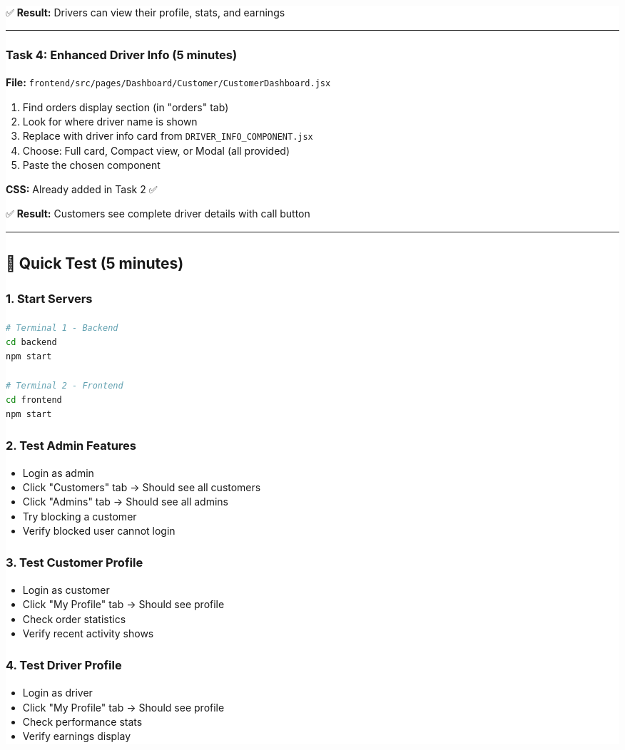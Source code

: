 ✅ **Result:** Drivers can view their profile, stats, and earnings

---

### Task 4: Enhanced Driver Info (5 minutes)

**File:** `frontend/src/pages/Dashboard/Customer/CustomerDashboard.jsx`

1. Find orders display section (in "orders" tab)
2. Look for where driver name is shown
3. Replace with driver info card from `DRIVER_INFO_COMPONENT.jsx`
4. Choose: Full card, Compact view, or Modal (all provided)
5. Paste the chosen component

**CSS:** Already added in Task 2 ✅

✅ **Result:** Customers see complete driver details with call button

---

## 🧪 Quick Test (5 minutes)

### 1. Start Servers
```bash
# Terminal 1 - Backend
cd backend
npm start

# Terminal 2 - Frontend
cd frontend
npm start
```

### 2. Test Admin Features
- Login as admin
- Click "Customers" tab → Should see all customers
- Click "Admins" tab → Should see all admins
- Try blocking a customer
- Verify blocked user cannot login

### 3. Test Customer Profile
- Login as customer
- Click "My Profile" tab → Should see profile
- Check order statistics
- Verify recent activity shows

### 4. Test Driver Profile
- Login as driver
- Click "My Profile" tab → Should see profile
- Check performance stats
- Verify earnings display
